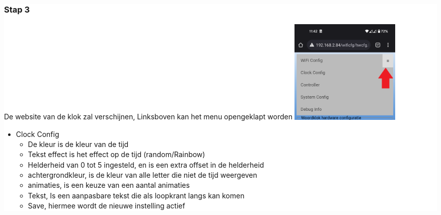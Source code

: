 ### Stap 3
De website van de klok zal verschijnen, Linksboven kan het menu opengeklapt worden
<img src="images/handleiding/website_menu.png" alt="drawing" width="200"/>
- Clock Config
    - De kleur is de kleur van de tijd
    - Tekst effect is het effect op de tijd (random/Rainbow)
    - Helderheid van 0 tot 5 ingesteld, en is een extra offset in de helderheid
    - achtergrondkleur, is de kleur van alle letter die niet de tijd weergeven
    - animaties, is een keuze van een aantal animaties
    - Tekst, Is een aanpasbare tekst die als loopkrant langs kan komen
    - Save, hiermee wordt de nieuwe instelling actief
